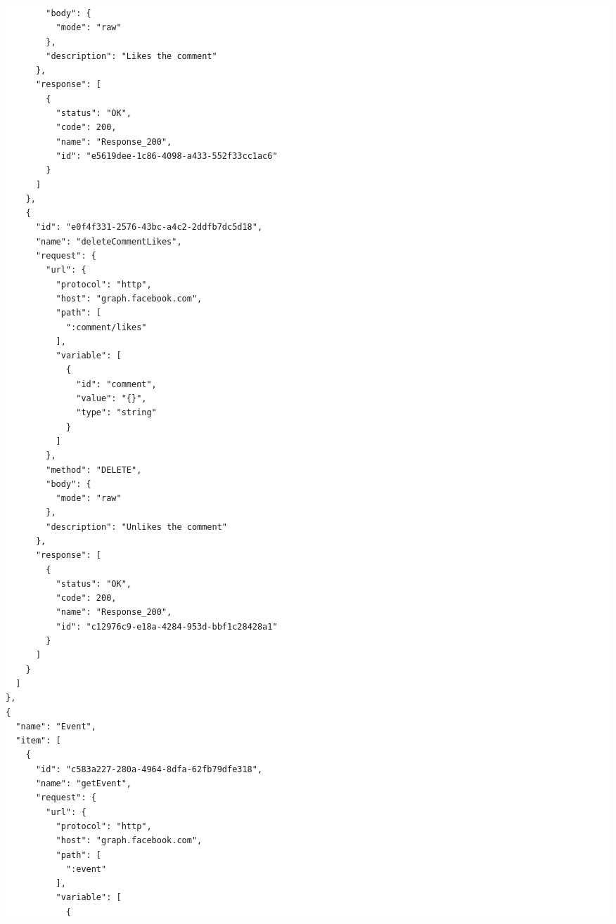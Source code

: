             "body": {
              "mode": "raw"
            },
            "description": "Likes the comment"
          },
          "response": [
            {
              "status": "OK",
              "code": 200,
              "name": "Response_200",
              "id": "e5619dee-1c86-4098-a433-552f33cc1ac6"
            }
          ]
        },
        {
          "id": "e0f4f331-2576-43bc-a4c2-2ddfb7dc5d18",
          "name": "deleteCommentLikes",
          "request": {
            "url": {
              "protocol": "http",
              "host": "graph.facebook.com",
              "path": [
                ":comment/likes"
              ],
              "variable": [
                {
                  "id": "comment",
                  "value": "{}",
                  "type": "string"
                }
              ]
            },
            "method": "DELETE",
            "body": {
              "mode": "raw"
            },
            "description": "Unlikes the comment"
          },
          "response": [
            {
              "status": "OK",
              "code": 200,
              "name": "Response_200",
              "id": "c12976c9-e18a-4284-953d-bbf1c28428a1"
            }
          ]
        }
      ]
    },
    {
      "name": "Event",
      "item": [
        {
          "id": "c583a227-280a-4964-8dfa-62fb79dfe318",
          "name": "getEvent",
          "request": {
            "url": {
              "protocol": "http",
              "host": "graph.facebook.com",
              "path": [
                ":event"
              ],
              "variable": [
                {